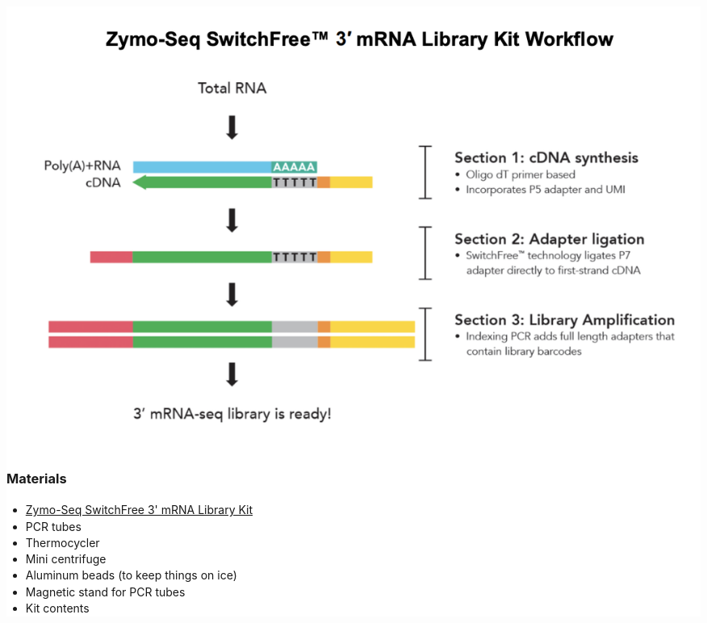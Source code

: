![](https://raw.githubusercontent.com/JillAshey/JillAshey_Putnam_Lab_Notebook/master/images/switchfree_lib_prep_workflow.png)

### Materials 

- [Zymo-Seq SwitchFree 3' mRNA Library Kit](https://www.zymoresearch.com/products/zymo-seq-switchfree-3-mrna-library-kit)
- PCR tubes 
- Thermocycler 
- Mini centrifuge
- Aluminum beads (to keep things on ice)
- Magnetic stand for PCR tubes 
- Kit contents 
